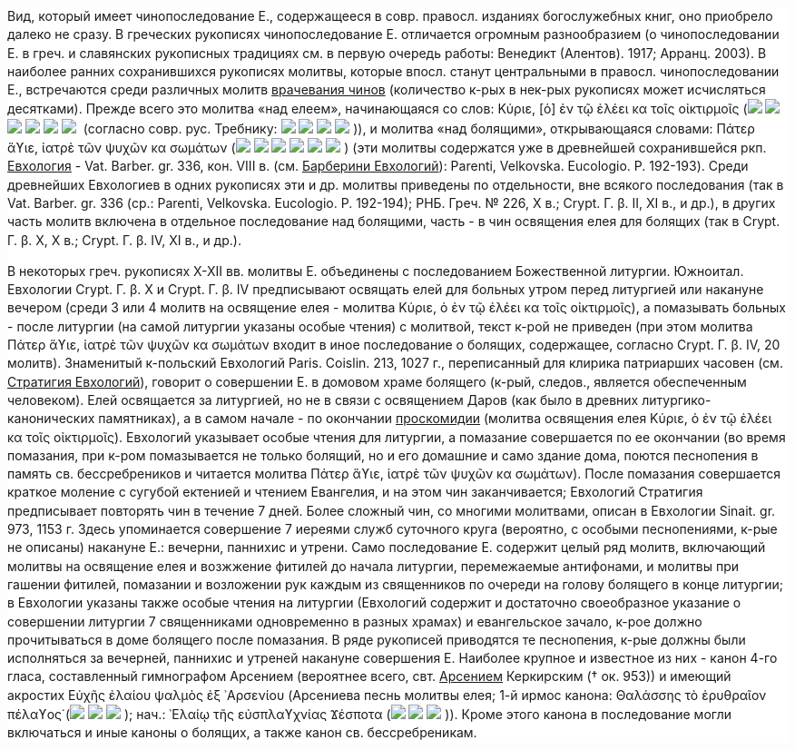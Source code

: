 Вид, который имеет чинопоследование Е., содержащееся в совр. правосл. изданиях богослужебных книг, оно приобрело далеко не сразу. В греческих рукописях чинопоследование Е. отличается огромным разнообразием (о чинопоследовании Е. в греч. и славянских рукописных традициях см. в первую очередь работы: Венедикт (Алентов). 1917; Арранц. 2003). В наиболее ранних сохранившихся рукописях молитвы, которые впосл. станут центральными в правосл. чинопоследовании Е., встречаются среди различных молитв [врачевания чинов](<https://pravenc.ru/text/врачевания чинов.html>) (количество к-рых в нек-рых рукописях может исчисляться десятками). Прежде всего это молитва «над елеем», начинающаяся со слов: Κύριε, [ὁ] ἐν τῷ ἐλέει κα τοῖς οἰκτιρμοῖς (![](<https://pravenc.ru/char/26526/xc3xe49xe8, /image.png>) ![](<https://pravenc.ru/char/26526/ x5bxe85xe6xe5x5d /image.png>) ![](<https://pravenc.ru/char/26526/ xe2xfa /image.png>) ![](<https://pravenc.ru/char/26526/ xecxeb9xf2xe8 /image.png>) ![](<https://pravenc.ru/char/26526/ xe83 /image.png>) ![](<https://pravenc.ru/char/26526/ xf9xe5xe4xf0xee1xf2xe0xf5xfa/image.png>)  (согласно совр. рус. Требнику: ![](<https://pravenc.ru/char/26526/xc3xe49xe8, /image.png>) ![](<https://pravenc.ru/char/26526/ xecxeb9xf2xddxfe /image.png>) ![](<https://pravenc.ru/char/26526/ xe83 /image.png>) ![](<https://pravenc.ru/char/26526/ xf9xe5xe4xf0xee1xf2xe0xecxe8/image.png>) )), и молитва «над болящими», открывающаяся словами: Πάτερ ἅϒιε, ἰατρὲ τῶν ψυχῶν κα σωμάτων (![](<https://pravenc.ru/char/26526/x9fxf77xe5 /image.png>) ![](<https://pravenc.ru/char/26526/ xf1xf27xfb1xe9, /image.png>) ![](<https://pravenc.ru/char/26526/ xe2xf0xe0xf7xf32 /image.png>) ![](<https://pravenc.ru/char/26526/ xe4pxf8xfa /image.png>) ![](<https://pravenc.ru/char/26526/ xe83 /image.png>) ![](<https://pravenc.ru/char/26526/ xf2xfdxebxe51xf1xfa/image.png>) ) (эти молитвы содержатся уже в древнейшей сохранившейся ркп. [Евхология](https://pravenc.ru/text/Евхология.html) - Vat. Barber. gr. 336, кон. VIII в. (см. [Барберини Евхологий](<https://pravenc.ru/text/Барберини Евхологий.html>)): Parenti, Velkovska. Eucologio. P. 192-193). Среди древнейших Евхологиев в одних рукописях эти и др. молитвы приведены по отдельности, вне всякого последования (так в Vat. Barber. gr. 336 (ср.: Parenti, Velkovska. Eucologio. P. 192-194); РНБ. Греч. № 226, X в.; Crypt. Γ. β. II, XI в., и др.), в других часть молитв включена в отдельное последование над болящими, часть - в чин освящения елея для болящих (так в Crypt. Γ. β. X, X в.; Crypt. Γ. β. IV, XI в., и др.).

В некоторых греч. рукописях X-XII вв. молитвы Е. объединены с последованием Божественной литургии. Южноитал. Евхологии Crypt. Γ. β. X и Crypt. Γ. β. IV предписывают освящать елей для больных утром перед литургией или накануне вечером (среди 3 или 4 молитв на освящение елея - молитва Κύριε, ὁ ἐν τῷ ἐλέει κα τοῖς οἰκτιρμοῖς), а помазывать больных - после литургии (на самой литургии указаны особые чтения) с молитвой, текст к-рой не приведен (при этом молитва Πάτερ ἅϒιε, ἰατρὲ τῶν ψυχῶν κα σωμάτων входит в иное последование о болящих, содержащее, согласно Crypt. Γ. β. IV, 20 молитв). Знаменитый к-польский Евхологий Paris. Coislin. 213, 1027 г., переписанный для клирика патриарших часовен (см. [Стратигия Евхологий](<https://pravenc.ru/text/Стратигия Евхологий.html>)), говорит о совершении Е. в домовом храме болящего (к-рый, следов., является обеспеченным человеком). Елей освящается за литургией, но не в связи с освящением Даров (как было в древних литургико-канонических памятниках), а в самом начале - по окончании [проскомидии](https://pravenc.ru/text/Проскомидия.html) (молитва освящения елея Κύριε, ὁ ἐν τῷ ἐλέει κα τοῖς οἰκτιρμοῖς). Евхологий указывает особые чтения для литургии, а помазание совершается по ее окончании (во время помазания, при к-ром помазывается не только болящий, но и его домашние и само здание дома, поются песнопения в память св. бессребреников и читается молитва Πάτερ ἅϒιε, ἰατρὲ τῶν ψυχῶν κα σωμάτων). После помазания совершается краткое моление с сугубой ектенией и чтением Евангелия, и на этом чин заканчивается; Евхологий Стратигия предписывает повторять чин в течение 7 дней. Более сложный чин, со многими молитвами, описан в Евхологии Sinait. gr. 973, 1153 г. Здесь упоминается совершение 7 иереями служб суточного круга (вероятно, с особыми песнопениями, к-рые не описаны) накануне Е.: вечерни, паннихис и утрени. Само последование Е. содержит целый ряд молитв, включающий молитвы на освящение елея и возжжение фитилей до начала литургии, перемежаемые антифонами, и молитвы при гашении фитилей, помазании и возложении рук каждым из священников по очереди на голову болящего в конце литургии; в Евхологии указаны также особые чтения на литургии (Евхологий содержит и достаточно своеобразное указание о совершении литургии 7 священниками одновременно в разных храмах) и евангельское зачало, к-рое должно прочитываться в доме болящего после помазания. В ряде рукописей приводятся те песнопения, к-рые должны были исполняться за вечерней, паннихис и утреней накануне совершения Е. Наиболее крупное и известное из них - канон 4-го гласа, составленный гимнографом Арсением (вероятнее всего, свт. [Арсением](https://pravenc.ru/text/АРСЕНИЙ.html) Керкирским († ок. 953)) и имеющий акростих Εὐχῆς ἐλαίου ψαλμὸς ἐξ ᾿Αρσενίου (Арсениева песнь молитвы елея; 1-й ирмос канона: Θαλάσσης τὸ ἐρυθραῖον πέλαϒος̇ (![](<https://pravenc.ru/char/26526/xccxee1xf0xff /image.png>) ![](<https://pravenc.ru/char/26526/ xf7xe5xf0xecxedpxfe /image.png>) ![](<https://pravenc.ru/char/26526/ xefxf3xf7xe81xedxf3x3a/image.png>) ); нач.: ᾿Ελαίῳ τῆς εὐσπλαϒχνίας Ϫέσποτα (![](<https://pravenc.ru/char/26526/xc54xebxe51xe5xecxfa /image.png>) ![](<https://pravenc.ru/char/26526/ xe1xeb7xe3xeexf3xf2xf0xee1xe1xddxff /image.png>) ![](<https://pravenc.ru/char/26526/ xe2xebxa6xeaxee/image.png>) )). Кроме этого канона в последование могли включаться и иные каноны о болящих, а также канон св. бессребреникам.
